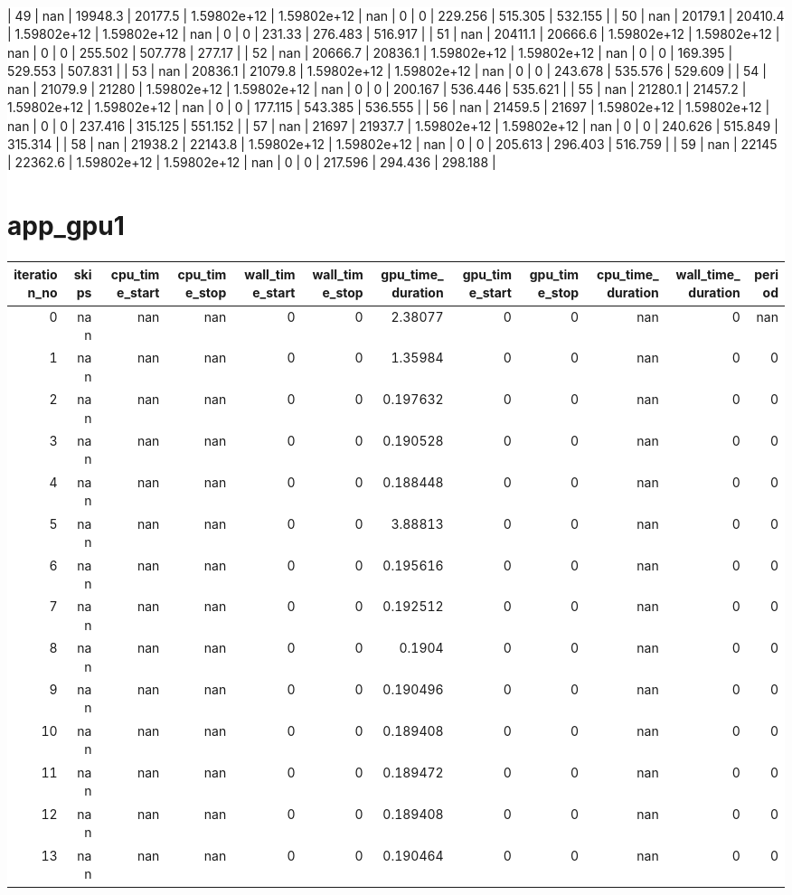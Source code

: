 |             49 |     nan |         19948.3  |        20177.5  |       1.59802e+12 |      1.59802e+12 |                 nan |                0 |               0 |             229.256 |              515.305 |  532.155 |
|             50 |     nan |         20179.1  |        20410.4  |       1.59802e+12 |      1.59802e+12 |                 nan |                0 |               0 |             231.33  |              276.483 |  516.917 |
|             51 |     nan |         20411.1  |        20666.6  |       1.59802e+12 |      1.59802e+12 |                 nan |                0 |               0 |             255.502 |              507.778 |  277.17  |
|             52 |     nan |         20666.7  |        20836.1  |       1.59802e+12 |      1.59802e+12 |                 nan |                0 |               0 |             169.395 |              529.553 |  507.831 |
|             53 |     nan |         20836.1  |        21079.8  |       1.59802e+12 |      1.59802e+12 |                 nan |                0 |               0 |             243.678 |              535.576 |  529.609 |
|             54 |     nan |         21079.9  |        21280    |       1.59802e+12 |      1.59802e+12 |                 nan |                0 |               0 |             200.167 |              536.446 |  535.621 |
|             55 |     nan |         21280.1  |        21457.2  |       1.59802e+12 |      1.59802e+12 |                 nan |                0 |               0 |             177.115 |              543.385 |  536.555 |
|             56 |     nan |         21459.5  |        21697    |       1.59802e+12 |      1.59802e+12 |                 nan |                0 |               0 |             237.416 |              315.125 |  551.152 |
|             57 |     nan |         21697    |        21937.7  |       1.59802e+12 |      1.59802e+12 |                 nan |                0 |               0 |             240.626 |              515.849 |  315.314 |
|             58 |     nan |         21938.2  |        22143.8  |       1.59802e+12 |      1.59802e+12 |                 nan |                0 |               0 |             205.613 |              296.403 |  516.759 |
|             59 |     nan |         22145    |        22362.6  |       1.59802e+12 |      1.59802e+12 |                 nan |                0 |               0 |             217.596 |              294.436 |  298.188 |

# app_gpu1

|   iteration_no |   skips |   cpu_time_start |   cpu_time_stop |   wall_time_start |   wall_time_stop |   gpu_time_duration |   gpu_time_start |   gpu_time_stop |   cpu_time_duration |   wall_time_duration |   period |
|---------------:|--------:|-----------------:|----------------:|------------------:|-----------------:|--------------------:|-----------------:|----------------:|--------------------:|---------------------:|---------:|
|              0 |     nan |              nan |             nan |                 0 |                0 |            2.38077  |                0 |               0 |                 nan |                    0 |      nan |
|              1 |     nan |              nan |             nan |                 0 |                0 |            1.35984  |                0 |               0 |                 nan |                    0 |        0 |
|              2 |     nan |              nan |             nan |                 0 |                0 |            0.197632 |                0 |               0 |                 nan |                    0 |        0 |
|              3 |     nan |              nan |             nan |                 0 |                0 |            0.190528 |                0 |               0 |                 nan |                    0 |        0 |
|              4 |     nan |              nan |             nan |                 0 |                0 |            0.188448 |                0 |               0 |                 nan |                    0 |        0 |
|              5 |     nan |              nan |             nan |                 0 |                0 |            3.88813  |                0 |               0 |                 nan |                    0 |        0 |
|              6 |     nan |              nan |             nan |                 0 |                0 |            0.195616 |                0 |               0 |                 nan |                    0 |        0 |
|              7 |     nan |              nan |             nan |                 0 |                0 |            0.192512 |                0 |               0 |                 nan |                    0 |        0 |
|              8 |     nan |              nan |             nan |                 0 |                0 |            0.1904   |                0 |               0 |                 nan |                    0 |        0 |
|              9 |     nan |              nan |             nan |                 0 |                0 |            0.190496 |                0 |               0 |                 nan |                    0 |        0 |
|             10 |     nan |              nan |             nan |                 0 |                0 |            0.189408 |                0 |               0 |                 nan |                    0 |        0 |
|             11 |     nan |              nan |             nan |                 0 |                0 |            0.189472 |                0 |               0 |                 nan |                    0 |        0 |
|             12 |     nan |              nan |             nan |                 0 |                0 |            0.189408 |                0 |               0 |                 nan |                    0 |        0 |
|             13 |     nan |              nan |             nan |                 0 |                0 |            0.190464 |                0 |               0 |                 nan |                    0 |        0 |